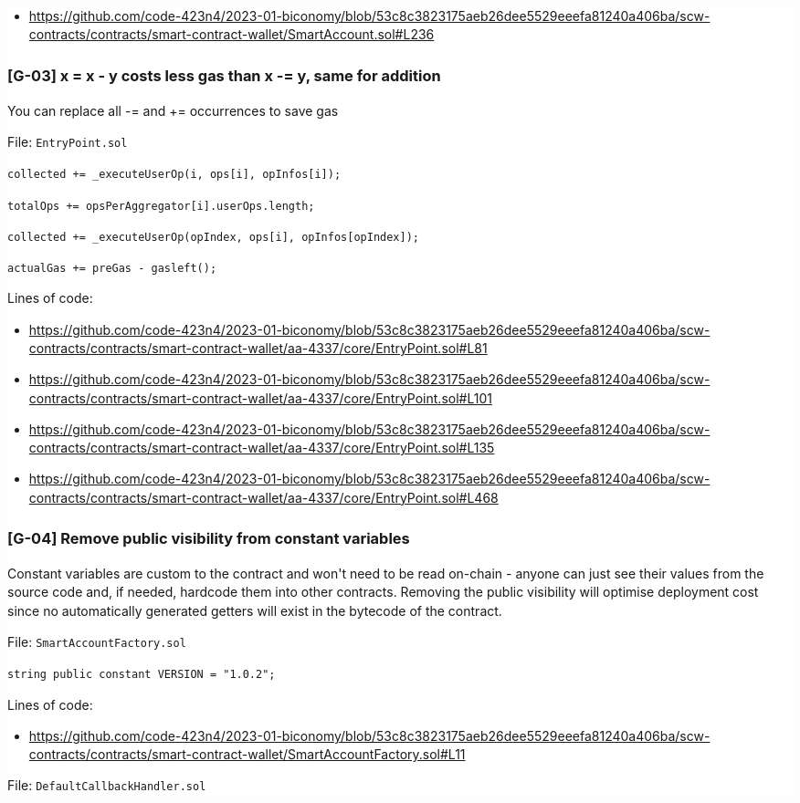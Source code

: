 - https://github.com/code-423n4/2023-01-biconomy/blob/53c8c3823175aeb26dee5529eeefa81240a406ba/scw-contracts/contracts/smart-contract-wallet/SmartAccount.sol#L236

### [G-03] x = x - y costs less gas than x -= y, same for addition

You can replace all -= and += occurrences to save gas

File: `EntryPoint.sol`

```solidity
collected += _executeUserOp(i, ops[i], opInfos[i]);
```

```solidity
totalOps += opsPerAggregator[i].userOps.length;
```

```solidity
collected += _executeUserOp(opIndex, ops[i], opInfos[opIndex]);
```

```solidity
actualGas += preGas - gasleft();
```

Lines of code:

- https://github.com/code-423n4/2023-01-biconomy/blob/53c8c3823175aeb26dee5529eeefa81240a406ba/scw-contracts/contracts/smart-contract-wallet/aa-4337/core/EntryPoint.sol#L81

- https://github.com/code-423n4/2023-01-biconomy/blob/53c8c3823175aeb26dee5529eeefa81240a406ba/scw-contracts/contracts/smart-contract-wallet/aa-4337/core/EntryPoint.sol#L101

- https://github.com/code-423n4/2023-01-biconomy/blob/53c8c3823175aeb26dee5529eeefa81240a406ba/scw-contracts/contracts/smart-contract-wallet/aa-4337/core/EntryPoint.sol#L135

- https://github.com/code-423n4/2023-01-biconomy/blob/53c8c3823175aeb26dee5529eeefa81240a406ba/scw-contracts/contracts/smart-contract-wallet/aa-4337/core/EntryPoint.sol#L468

### [G-04] Remove public visibility from constant variables

Constant variables are custom to the contract and won't need to be read on-chain - anyone can just see their values from the source code and, if needed, hardcode them into other contracts. Removing the public visibility will optimise deployment cost since no automatically generated getters will exist in the bytecode of the contract.


File: `SmartAccountFactory.sol`

```solidity
string public constant VERSION = "1.0.2";
```

Lines of code:

- https://github.com/code-423n4/2023-01-biconomy/blob/53c8c3823175aeb26dee5529eeefa81240a406ba/scw-contracts/contracts/smart-contract-wallet/SmartAccountFactory.sol#L11

File: `DefaultCallbackHandler.sol`
